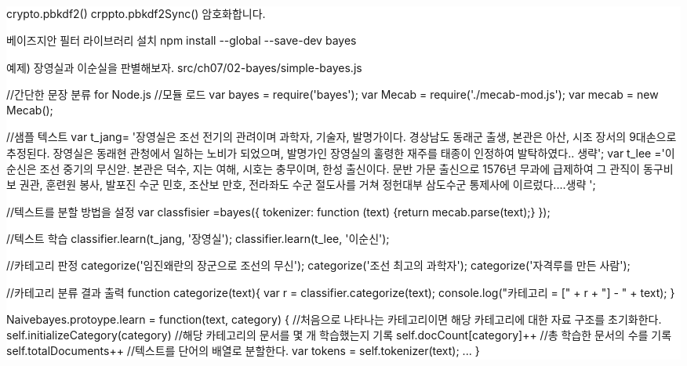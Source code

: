crypto.pbkdf2()
crppto.pbkdf2Sync()
암호화합니다.

베이즈지안 필터 라이브러리 설치
npm install --global --save-dev bayes 

예제) 장영실과 이순실을 판별해보자.
src/ch07/02-bayes/simple-bayes.js

//간단한 문장 분류 for Node.js
//모듈 로드
var bayes = require('bayes');
var Mecab = require('./mecab-mod.js');
var mecab = new Mecab();

//샘플 텍스트
var t_jang= '장영실은 조선 전기의 관려이며 과학자, 기술자, 발명가이다. 경상남도 동래군 출생, 본관은 아산, 시조 장서의 9대손으로 추정된다. 장영실은 동래현 관청에서 일하는 노비가 되었으며, 발명가인 장영실의 훌령한 재주를 태종이 인정하여 발탁하였다.. 생략';
var t_lee ='이순신은 조선 중기의 무신앋. 본관은 덕수, 지는 여해, 시호는 충무이며, 한성 출신이다. 문반 가문 출신으로 1576년 무과에 급제하여 그 관직이 동구비보 권관, 훈련원 봉사, 발포진 수군 민호, 조산보 만호, 전라좌도 수군 절도사를 거쳐 정헌대부 삼도수군 통제사에 이르렀다....생략  ';



//텍스트를 분할 방법을 설정
var classfisier =bayes({
	tokenizer: function (text) {return mecab.parse(text);}
});

//텍스트 학습
classifier.learn(t_jang, '장영실');
classifier.learn(t_lee, '이순신');

//카테고리 판정
categorize('임진왜란의 장군으로 조선의 무신');
categorize('조선 최고의 과학자');
categorize('자격루를 만든 사람');

//카테고리 분류 결과 출력
function categorize(text){
  var r = classifier.categorize(text);
  console.log("카테고리 = [" +  r  + "] - " + text);
}


Naivebayes.protoype.learn = function(text, category) {
	//처음으로 나타나는 카테고리이면 해당 카테고리에 대한 자료 구조를 초기화한다.
self.initializeCategory(category)
//해당 카테고리의 문서를 몇 개 학습했는지 기록
self.docCount[category]++
//총 학습한 문서의 수를 기록
self.totalDocuments++
//텍스트를 단어의 배열로 분할한다.
var tokens = self.tokenizer(text);
...
}
